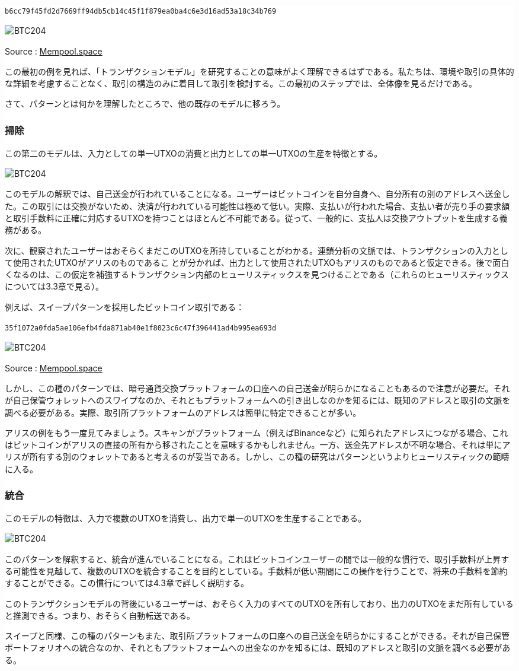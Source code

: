 ```plaintext
b6cc79f45fd2d7669ff94db5cb14c45f1f879ea0ba4c6e3d16ad53a18c34b769
```

![BTC204](assets/fr/034.webp)

Source : [Mempool.space](https://mempool.space/fr/tx/b6cc79f45fd2d7669ff94db5cb14c45f1f879ea0ba4c6e3d16ad53a18c34b769)

この最初の例を見れば、「トランザクションモデル」を研究することの意味がよく理解できるはずである。私たちは、環境や取引の具体的な詳細を考慮することなく、取引の構造のみに着目して取引を検討する。この最初のステップでは、全体像を見るだけである。

さて、パターンとは何かを理解したところで、他の既存のモデルに移ろう。

### 掃除

この第二のモデルは、入力としての単一UTXOの消費と出力としての単一UTXOの生産を特徴とする。

![BTC204](assets/fr/035.webp)

このモデルの解釈では、自己送金が行われていることになる。ユーザーはビットコインを自分自身へ、自分所有の別のアドレスへ送金した。この取引には交換がないため、決済が行われている可能性は極めて低い。実際、支払いが行われた場合、支払い者が売り手の要求額と取引手数料に正確に対応するUTXOを持つことはほとんど不可能である。従って、一般的に、支払人は交換アウトプットを生成する義務がある。

次に、観察されたユーザーはおそらくまだこのUTXOを所持していることがわかる。連鎖分析の文脈では、トランザクションの入力として使用されたUTXOがアリスのものであるこ とが分かれば、出力として使用されたUTXOもアリスのものであると仮定できる。後で面白くなるのは、この仮定を補強するトランザクション内部のヒューリスティックスを見つけることである（これらのヒューリスティックスについては3.3章で見る）。

例えば、スイープパターンを採用したビットコイン取引である：

```plaintext
35f1072a0fda5ae106efb4fda871ab40e1f8023c6c47f396441ad4b995ea693d
```

![BTC204](assets/fr/036.webp)

Source : [Mempool.space](https://mempool.space/fr/tx/35f1072a0fda5ae106efb4fda871ab40e1f8023c6c47f396441ad4b995ea693d)

しかし、この種のパターンでは、暗号通貨交換プラットフォームの口座への自己送金が明らかになることもあるので注意が必要だ。それが自己保管ウォレットへのスワイプなのか、それともプラットフォームへの引き出しなのかを知るには、既知のアドレスと取引の文脈を調べる必要がある。実際、取引所プラットフォームのアドレスは簡単に特定できることが多い。

アリスの例をもう一度見てみましょう。スキャンがプラットフォーム（例えばBinanceなど）に知られたアドレスにつながる場合、これはビットコインがアリスの直接の所有から移されたことを意味するかもしれません。一方、送金先アドレスが不明な場合、それは単にアリスが所有する別のウォレットであると考えるのが妥当である。しかし、この種の研究はパターンというよりヒューリスティックの範疇に入る。

### 統合

このモデルの特徴は、入力で複数のUTXOを消費し、出力で単一のUTXOを生産することである。

![BTC204](assets/fr/037.webp)

このパターンを解釈すると、統合が進んでいることになる。これはビットコインユーザーの間では一般的な慣行で、取引手数料が上昇する可能性を見越して、複数のUTXOを統合することを目的としている。手数料が低い期間にこの操作を行うことで、将来の手数料を節約することができる。この慣行については4.3章で詳しく説明する。

このトランザクションモデルの背後にいるユーザーは、おそらく入力のすべてのUTXOを所有しており、出力のUTXOをまだ所有していると推測できる。つまり、おそらく自動転送である。

スイープと同様、この種のパターンもまた、取引所プラットフォームの口座への自己送金を明らかにすることができる。それが自己保管ポートフォリオへの統合なのか、それともプラットフォームへの出金なのかを知るには、既知のアドレスと取引の文脈を調べる必要がある。
